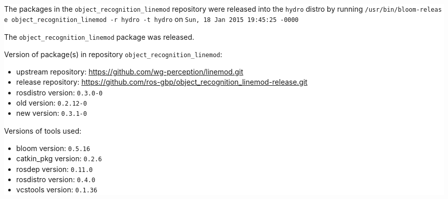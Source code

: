 The packages in the `object_recognition_linemod` repository were released into the `hydro` distro by running `/usr/bin/bloom-release object_recognition_linemod -r hydro -t hydro` on `Sun, 18 Jan 2015 19:45:25 -0000`

The `object_recognition_linemod` package was released.

Version of package(s) in repository `object_recognition_linemod`:
- upstream repository: https://github.com/wg-perception/linemod.git
- release repository: https://github.com/ros-gbp/object_recognition_linemod-release.git
- rosdistro version: `0.3.0-0`
- old version: `0.2.12-0`
- new version: `0.3.1-0`

Versions of tools used:
- bloom version: `0.5.16`
- catkin_pkg version: `0.2.6`
- rosdep version: `0.11.0`
- rosdistro version: `0.4.0`
- vcstools version: `0.1.36`


